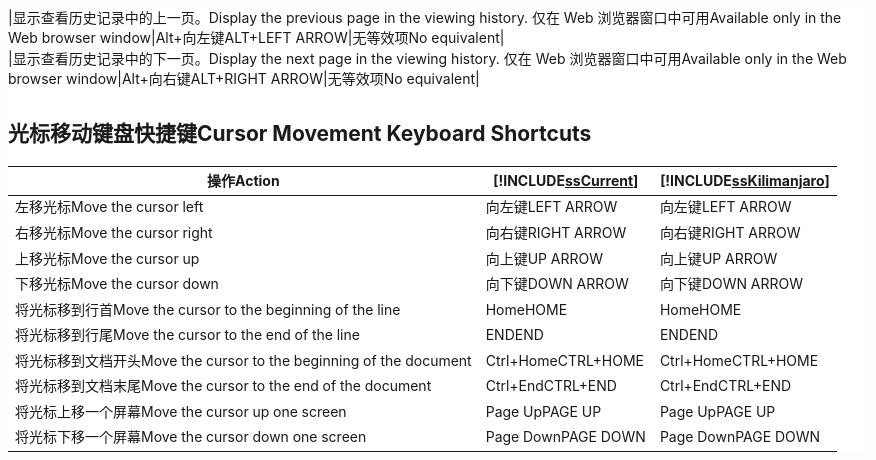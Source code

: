 |<span data-ttu-id="234d6-264">显示查看历史记录中的上一页。</span><span class="sxs-lookup"><span data-stu-id="234d6-264">Display the previous page in the viewing history.</span></span> <span data-ttu-id="234d6-265">仅在 Web 浏览器窗口中可用</span><span class="sxs-lookup"><span data-stu-id="234d6-265">Available only in the Web browser window</span></span>|<span data-ttu-id="234d6-266">Alt+向左键</span><span class="sxs-lookup"><span data-stu-id="234d6-266">ALT+LEFT ARROW</span></span>|<span data-ttu-id="234d6-267">无等效项</span><span class="sxs-lookup"><span data-stu-id="234d6-267">No equivalent</span></span>|  
|<span data-ttu-id="234d6-268">显示查看历史记录中的下一页。</span><span class="sxs-lookup"><span data-stu-id="234d6-268">Display the next page in the viewing history.</span></span> <span data-ttu-id="234d6-269">仅在 Web 浏览器窗口中可用</span><span class="sxs-lookup"><span data-stu-id="234d6-269">Available only in the Web browser window</span></span>|<span data-ttu-id="234d6-270">Alt+向右键</span><span class="sxs-lookup"><span data-stu-id="234d6-270">ALT+RIGHT ARROW</span></span>|<span data-ttu-id="234d6-271">无等效项</span><span class="sxs-lookup"><span data-stu-id="234d6-271">No equivalent</span></span>|  
  
## <a name="cursor-movement-keyboard-shortcuts"></a><span data-ttu-id="234d6-272">光标移动键盘快捷键</span><span class="sxs-lookup"><span data-stu-id="234d6-272">Cursor Movement Keyboard Shortcuts</span></span>  
  
|<span data-ttu-id="234d6-273">操作</span><span class="sxs-lookup"><span data-stu-id="234d6-273">Action</span></span>|[!INCLUDE[ssCurrent](../includes/sscurrent-md.md)]|[!INCLUDE[ssKilimanjaro](../includes/sskilimanjaro-md.md)]|  
|------------|-----------------------------|---------------------------------|  
|<span data-ttu-id="234d6-274">左移光标</span><span class="sxs-lookup"><span data-stu-id="234d6-274">Move the cursor left</span></span>|<span data-ttu-id="234d6-275">向左键</span><span class="sxs-lookup"><span data-stu-id="234d6-275">LEFT ARROW</span></span>|<span data-ttu-id="234d6-276">向左键</span><span class="sxs-lookup"><span data-stu-id="234d6-276">LEFT ARROW</span></span>|  
|<span data-ttu-id="234d6-277">右移光标</span><span class="sxs-lookup"><span data-stu-id="234d6-277">Move the cursor right</span></span>|<span data-ttu-id="234d6-278">向右键</span><span class="sxs-lookup"><span data-stu-id="234d6-278">RIGHT ARROW</span></span>|<span data-ttu-id="234d6-279">向右键</span><span class="sxs-lookup"><span data-stu-id="234d6-279">RIGHT ARROW</span></span>|  
|<span data-ttu-id="234d6-280">上移光标</span><span class="sxs-lookup"><span data-stu-id="234d6-280">Move the cursor up</span></span>|<span data-ttu-id="234d6-281">向上键</span><span class="sxs-lookup"><span data-stu-id="234d6-281">UP ARROW</span></span>|<span data-ttu-id="234d6-282">向上键</span><span class="sxs-lookup"><span data-stu-id="234d6-282">UP ARROW</span></span>|  
|<span data-ttu-id="234d6-283">下移光标</span><span class="sxs-lookup"><span data-stu-id="234d6-283">Move the cursor down</span></span>|<span data-ttu-id="234d6-284">向下键</span><span class="sxs-lookup"><span data-stu-id="234d6-284">DOWN ARROW</span></span>|<span data-ttu-id="234d6-285">向下键</span><span class="sxs-lookup"><span data-stu-id="234d6-285">DOWN ARROW</span></span>|  
|<span data-ttu-id="234d6-286">将光标移到行首</span><span class="sxs-lookup"><span data-stu-id="234d6-286">Move the cursor to the beginning of the line</span></span>|<span data-ttu-id="234d6-287">Home</span><span class="sxs-lookup"><span data-stu-id="234d6-287">HOME</span></span>|<span data-ttu-id="234d6-288">Home</span><span class="sxs-lookup"><span data-stu-id="234d6-288">HOME</span></span>|  
|<span data-ttu-id="234d6-289">将光标移到行尾</span><span class="sxs-lookup"><span data-stu-id="234d6-289">Move the cursor to the end of the line</span></span>|<span data-ttu-id="234d6-290">END</span><span class="sxs-lookup"><span data-stu-id="234d6-290">END</span></span>|<span data-ttu-id="234d6-291">END</span><span class="sxs-lookup"><span data-stu-id="234d6-291">END</span></span>|  
|<span data-ttu-id="234d6-292">将光标移到文档开头</span><span class="sxs-lookup"><span data-stu-id="234d6-292">Move the cursor to the beginning of the document</span></span>|<span data-ttu-id="234d6-293">Ctrl+Home</span><span class="sxs-lookup"><span data-stu-id="234d6-293">CTRL+HOME</span></span>|<span data-ttu-id="234d6-294">Ctrl+Home</span><span class="sxs-lookup"><span data-stu-id="234d6-294">CTRL+HOME</span></span>|  
|<span data-ttu-id="234d6-295">将光标移到文档末尾</span><span class="sxs-lookup"><span data-stu-id="234d6-295">Move the cursor to the end of the document</span></span>|<span data-ttu-id="234d6-296">Ctrl+End</span><span class="sxs-lookup"><span data-stu-id="234d6-296">CTRL+END</span></span>|<span data-ttu-id="234d6-297">Ctrl+End</span><span class="sxs-lookup"><span data-stu-id="234d6-297">CTRL+END</span></span>|  
|<span data-ttu-id="234d6-298">将光标上移一个屏幕</span><span class="sxs-lookup"><span data-stu-id="234d6-298">Move the cursor up one screen</span></span>|<span data-ttu-id="234d6-299">Page Up</span><span class="sxs-lookup"><span data-stu-id="234d6-299">PAGE UP</span></span>|<span data-ttu-id="234d6-300">Page Up</span><span class="sxs-lookup"><span data-stu-id="234d6-300">PAGE UP</span></span>|  
|<span data-ttu-id="234d6-301">将光标下移一个屏幕</span><span class="sxs-lookup"><span data-stu-id="234d6-301">Move the cursor down one screen</span></span>|<span data-ttu-id="234d6-302">Page Down</span><span class="sxs-lookup"><span data-stu-id="234d6-302">PAGE DOWN</span></span>|<span data-ttu-id="234d6-303">Page Down</span><span class="sxs-lookup"><span data-stu-id="234d6-303">PAGE DOWN</span></span>|  